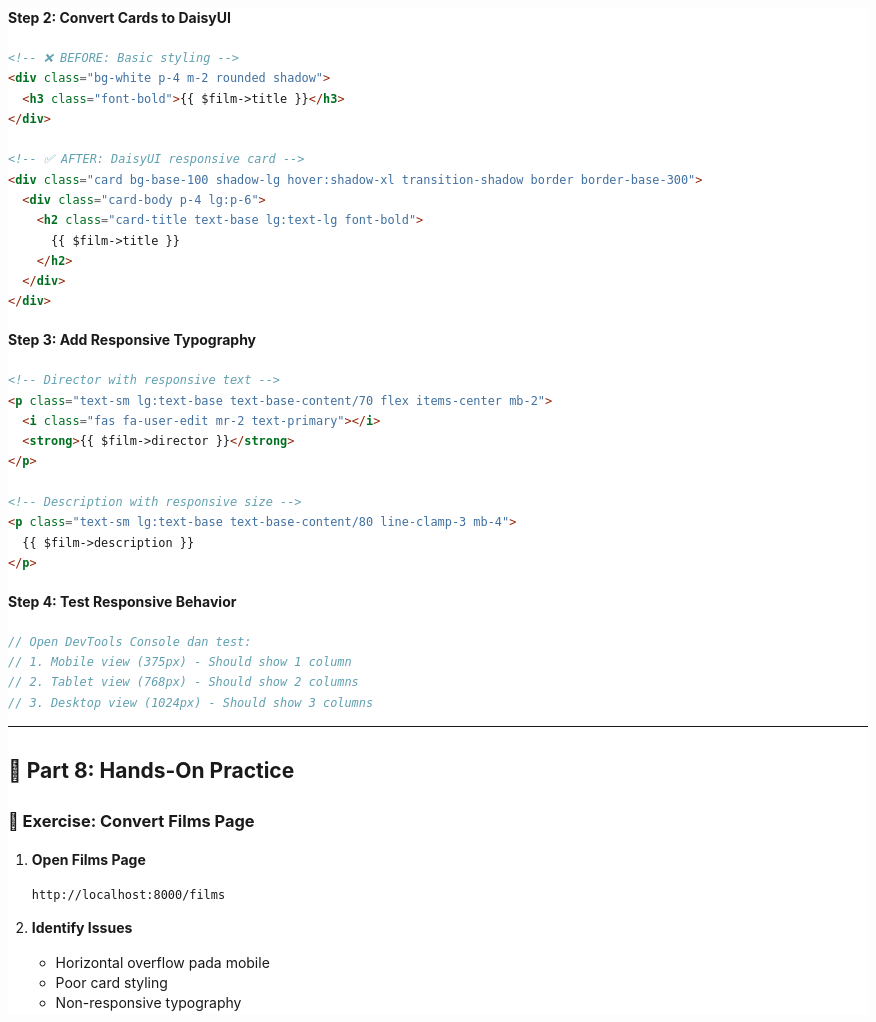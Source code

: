 #### Step 2: Convert Cards to DaisyUI
```html
<!-- ❌ BEFORE: Basic styling -->
<div class="bg-white p-4 m-2 rounded shadow">
  <h3 class="font-bold">{{ $film->title }}</h3>
</div>

<!-- ✅ AFTER: DaisyUI responsive card -->
<div class="card bg-base-100 shadow-lg hover:shadow-xl transition-shadow border border-base-300">
  <div class="card-body p-4 lg:p-6">
    <h2 class="card-title text-base lg:text-lg font-bold">
      {{ $film->title }}
    </h2>
  </div>
</div>
```

#### Step 3: Add Responsive Typography
```html
<!-- Director with responsive text -->
<p class="text-sm lg:text-base text-base-content/70 flex items-center mb-2">
  <i class="fas fa-user-edit mr-2 text-primary"></i>
  <strong>{{ $film->director }}</strong>
</p>

<!-- Description with responsive size -->
<p class="text-sm lg:text-base text-base-content/80 line-clamp-3 mb-4">
  {{ $film->description }}
</p>
```

#### Step 4: Test Responsive Behavior
```javascript
// Open DevTools Console dan test:
// 1. Mobile view (375px) - Should show 1 column
// 2. Tablet view (768px) - Should show 2 columns  
// 3. Desktop view (1024px) - Should show 3 columns
```

---

## 🎯 Part 8: Hands-On Practice

### 🚀 Exercise: Convert Films Page

1. **Open Films Page**
   ```
   http://localhost:8000/films
   ```

2. **Identify Issues**
   - Horizontal overflow pada mobile
   - Poor card styling
   - Non-responsive typography
